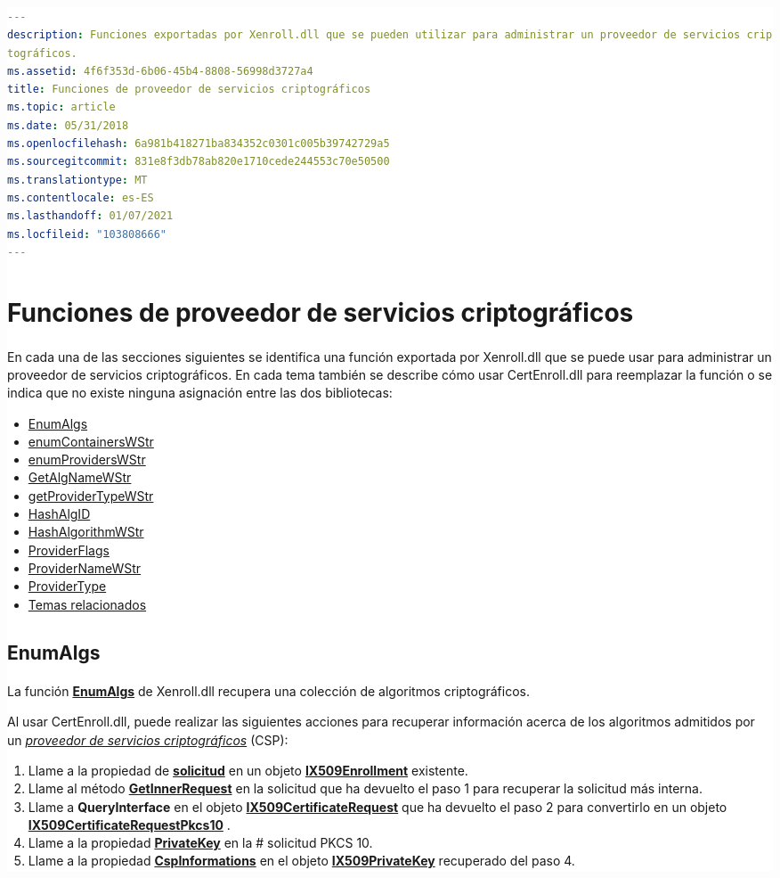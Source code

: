 ```yaml
---
description: Funciones exportadas por Xenroll.dll que se pueden utilizar para administrar un proveedor de servicios criptográficos.
ms.assetid: 4f6f353d-6b06-45b4-8808-56998d3727a4
title: Funciones de proveedor de servicios criptográficos
ms.topic: article
ms.date: 05/31/2018
ms.openlocfilehash: 6a981b418271ba834352c0301c005b39742729a5
ms.sourcegitcommit: 831e8f3db78ab820e1710cede244553c70e50500
ms.translationtype: MT
ms.contentlocale: es-ES
ms.lasthandoff: 01/07/2021
ms.locfileid: "103808666"
---
```

# <a name="cryptographic-service-provider-functions"></a>Funciones de proveedor de servicios criptográficos

En cada una de las secciones siguientes se identifica una función exportada por Xenroll.dll que se puede usar para administrar un proveedor de servicios criptográficos. En cada tema también se describe cómo usar CertEnroll.dll para reemplazar la función o se indica que no existe ninguna asignación entre las dos bibliotecas:

-   [EnumAlgs](#enumalgs)
-   [enumContainersWStr](#enumcontainerswstr)
-   [enumProvidersWStr](#enumproviderswstr)
-   [GetAlgNameWStr](#getalgnamewstr)
-   [getProviderTypeWStr](#getprovidertypewstr)
-   [HashAlgID](#hashalgid)
-   [HashAlgorithmWStr](#hashalgorithmwstr)
-   [ProviderFlags](#providerflags)
-   [ProviderNameWStr](#providernamewstr)
-   [ProviderType](#getprovidertypewstr)
-   [Temas relacionados](#related-topics)

## <a name="enumalgs"></a>EnumAlgs

La función [**EnumAlgs**](/windows/desktop/api/xenroll/nf-xenroll-ienroll2-enumalgs) de Xenroll.dll recupera una colección de algoritmos criptográficos.

Al usar CertEnroll.dll, puede realizar las siguientes acciones para recuperar información acerca de los algoritmos admitidos por un [*proveedor de servicios criptográficos*](/windows/desktop/SecGloss/c-gly) (CSP):

1.  Llame a la propiedad de [**solicitud**](/windows/desktop/api/CertEnroll/nf-certenroll-ix509enrollment-get_request) en un objeto [**IX509Enrollment**](/windows/desktop/api/CertEnroll/nn-certenroll-ix509enrollment) existente.
2.  Llame al método [**GetInnerRequest**](/windows/desktop/api/CertEnroll/nf-certenroll-ix509certificaterequest-getinnerrequest) en la solicitud que ha devuelto el paso 1 para recuperar la solicitud más interna.
3.  Llame a **QueryInterface** en el objeto [**IX509CertificateRequest**](/windows/desktop/api/CertEnroll/nn-certenroll-ix509certificaterequest) que ha devuelto el paso 2 para convertirlo en un objeto [**IX509CertificateRequestPkcs10**](/windows/desktop/api/CertEnroll/nn-certenroll-ix509certificaterequestpkcs10) .
4.  Llame a la propiedad [**PrivateKey**](/windows/desktop/SecCrypto/privatekey) en la \# solicitud PKCS 10.
5.  Llame a la propiedad [**CspInformations**](/windows/desktop/api/CertEnroll/nf-certenroll-ix509privatekey-get_cspinformations) en el objeto [**IX509PrivateKey**](/windows/desktop/api/CertEnroll/nn-certenroll-ix509privatekey) recuperado del paso 4.